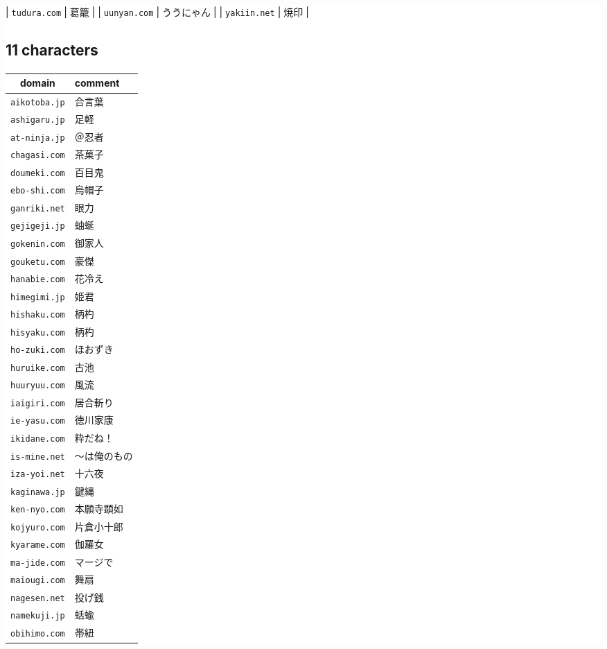 | `tudura.com` | 葛籠 |
| `uunyan.com` | ううにゃん |
| `yakiin.net` | 焼印 |

## 11 characters

| domain | comment |
|:------:|:--------|
| `aikotoba.jp` | 合言葉 |
| `ashigaru.jp` | 足軽 |
| `at-ninja.jp` | ＠忍者 |
| `chagasi.com` | 茶菓子 |
| `doumeki.com` | 百目鬼 |
| `ebo-shi.com` | 烏帽子 |
| `ganriki.net` | 眼力 |
| `gejigeji.jp` | 蚰蜒 |
| `gokenin.com` | 御家人 |
| `gouketu.com` | 豪傑 |
| `hanabie.com` | 花冷え |
| `himegimi.jp` | 姫君 |
| `hishaku.com` | 柄杓 |
| `hisyaku.com` | 柄杓 |
| `ho-zuki.com` | ほおずき |
| `huruike.com` | 古池 |
| `huuryuu.com` | 風流 |
| `iaigiri.com` | 居合斬り |
| `ie-yasu.com` | 徳川家康 |
| `ikidane.com` | 粋だね！ |
| `is-mine.net` | ～は俺のもの |
| `iza-yoi.net` | 十六夜 |
| `kaginawa.jp` | 鍵縄 |
| `ken-nyo.com` | 本願寺顕如 |
| `kojyuro.com` | 片倉小十郎 |
| `kyarame.com` | 伽羅女 |
| `ma-jide.com` | マージで |
| `maiougi.com` | 舞扇 |
| `nagesen.net` | 投げ銭 |
| `namekuji.jp` | 蛞蝓 |
| `obihimo.com` | 帯紐 |